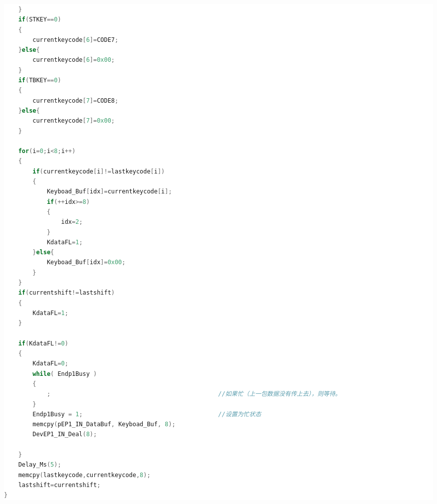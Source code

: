```C
    }
    if(STKEY==0)
    {
        currentkeycode[6]=CODE7;
    }else{
        currentkeycode[6]=0x00;
    }
    if(TBKEY==0)
    {
        currentkeycode[7]=CODE8;
    }else{
        currentkeycode[7]=0x00;
    }

    for(i=0;i<8;i++)
    {
        if(currentkeycode[i]!=lastkeycode[i])
        {
            Keyboad_Buf[idx]=currentkeycode[i];
            if(++idx>=8)
            {
                idx=2;
            }
            KdataFL=1;
        }else{
            Keyboad_Buf[idx]=0x00;
        }
    }
    if(currentshift!=lastshift)
    {
        KdataFL=1;
    }

    if(KdataFL!=0)
    {
        KdataFL=0;
        while( Endp1Busy )
        {
            ;                                               //如果忙（上一包数据没有传上去），则等待。
        }
        Endp1Busy = 1;                                      //设置为忙状态
        memcpy(pEP1_IN_DataBuf, Keyboad_Buf, 8);
        DevEP1_IN_Deal(8);

    }
    Delay_Ms(5);
    memcpy(lastkeycode,currentkeycode,8);
    lastshift=currentshift;
}
```
